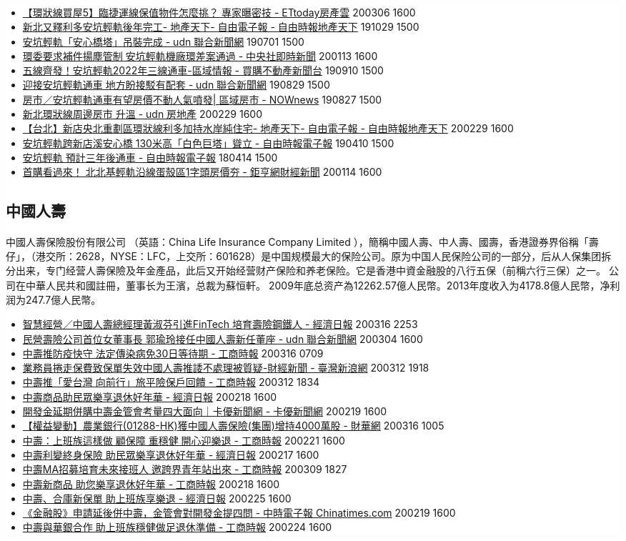 - [【環狀線買屋5】臨捷運線保值物件怎麼挑？ 專家曝密技 - ETtoday房產雲](https://house.ettoday.net/news/1661178 "【環狀線買屋5】臨捷運線保值物件怎麼挑？ 專家曝密技 - ETtoday房產雲") 200306 1600
- [新北又釋利多安坑輕軌後年完工- 地產天下- 自由電子報 - 自由時報地產天下](https://estate.ltn.com.tw/article/8484 "新北又釋利多安坑輕軌後年完工- 地產天下- 自由電子報 - 自由時報地產天下") 191029 1500
- [安坑輕軌「安心橋塔」吊裝完成 - udn 聯合新聞網](https://udn.com/news/story/7323/3903881 "安坑輕軌「安心橋塔」吊裝完成 - udn 聯合新聞網") 190701 1500
- [環委要求補件揚塵管制 安坑輕軌機廠環差案通過 - 中央社即時新聞](https://www.cna.com.tw/news/ahel/202001130114.aspx "環委要求補件揚塵管制 安坑輕軌機廠環差案通過 - 中央社即時新聞") 200113 1600
- [五線齊發！安坑輕軌2022年三線通車-區域情報 - 買購不動產新聞台](http://m.mygonews.com/news/detail/news_id/130085/%E4%BA%94%E7%B7%9A%E9%BD%8A%E7%99%BC%EF%BC%81%E5%AE%89%E5%9D%91%E8%BC%95%E8%BB%8C2022%E5%B9%B4%E4%B8%89%E7%B7%9A%E9%80%9A%E8%BB%8A "五線齊發！安坑輕軌2022年三線通車-區域情報 - 買購不動產新聞台") 190910 1500
- [迎接安坑輕軌通車 地方盼接駁有配套 - udn 聯合新聞網](https://udn.com/news/story/7323/4017754 "迎接安坑輕軌通車 地方盼接駁有配套 - udn 聯合新聞網") 190829 1500
- [房市／安坑輕軌通車有望房價不動人氣噴發| 區域房市 - NOWnews](https://www.nownews.com/news/20190827/3591603/ "房市／安坑輕軌通車有望房價不動人氣噴發| 區域房市 - NOWnews") 190827 1500
- [新北環狀線周邊房市 升溫 - udn 房地產](https://house.udn.com/house/story/5889/4380013 "新北環狀線周邊房市 升溫 - udn 房地產") 200229 1600
- [【台北】新店央北重劃區環狀線利多加持水岸純住宅- 地產天下- 自由電子報 - 自由時報地產天下](https://estate.ltn.com.tw/article/9167 "【台北】新店央北重劃區環狀線利多加持水岸純住宅- 地產天下- 自由電子報 - 自由時報地產天下") 200229 1600
- [安坑輕軌跨新店溪安心橋 130米高「白色巨塔」聳立 - 自由時報電子報](https://news.ltn.com.tw/news/life/breakingnews/2754675 "安坑輕軌跨新店溪安心橋 130米高「白色巨塔」聳立 - 自由時報電子報") 190410 1500
- [安坑輕軌 預計三年後通車 - 自由時報電子報](https://news.ltn.com.tw/news/local/paper/1192209 "安坑輕軌 預計三年後通車 - 自由時報電子報") 180414 1500
- [首購看過來！ 北北基輕軌沿線蛋殼區1字頭房價夯 - 鉅亨網財經新聞](https://m.cnyes.com/news/id/4434146 "首購看過來！ 北北基輕軌沿線蛋殼區1字頭房價夯 - 鉅亨網財經新聞") 200114 1600

## 中國人壽

中國人壽保險股份有限公司 （英語：China Life Insurance Company Limited ），簡稱中國人壽、中人壽、國壽，香港證券界俗稱「壽仔」，（港交所：2628，NYSE：LFC，上交所：601628）是中国规模最大的保险公司。原为中国人民保险公司的一部分，后从人保集团拆分出来，专门经营人壽保險及年金產品，此后又开始经营财产保险和养老保险。它是香港中資金融股的八行五保（前稱六行三保）之一。
公司在中華人民共和國註冊，董事长为王濱，总裁为蘇恒軒。 2009年底总资产為12262.57億人民幣。2013年度收入为4178.8億人民幣，净利润为247.7億人民幣。
- [智慧經營／中國人壽總經理黃淑芬引進FinTech 培育壽險鋼鐵人 - 經濟日報](https://money.udn.com/money/story/8944/4419144 "智慧經營／中國人壽總經理黃淑芬引進FinTech 培育壽險鋼鐵人 - 經濟日報") 200316 2253
- [民營壽險公司首位女董事長 郭瑜玲接任中國人壽新任董座 - udn 聯合新聞網](https://udn.com/news/story/7239/4389312 "民營壽險公司首位女董事長 郭瑜玲接任中國人壽新任董座 - udn 聯合新聞網") 200304 1600
- [中壽推防疫快守 法定傳染病免30日等待期 - 工商時報](https://ctee.com.tw/industrynews/financesmanage/235255.html "中壽推防疫快守 法定傳染病免30日等待期 - 工商時報") 200316 0709
- [業務員捲走保費致保單失效中國人壽推諉不處理被質疑-財經新聞 - 臺灣新浪網](https://news.sina.com.tw/article/20200312/34505748.html "業務員捲走保費致保單失效中國人壽推諉不處理被質疑-財經新聞 - 臺灣新浪網") 200312 1918
- [中壽推「愛台灣 向前行」旅平險保戶回饋 - 工商時報](https://ctee.com.tw/industrynews/financesmanage/234502.html "中壽推「愛台灣 向前行」旅平險保戶回饋 - 工商時報") 200312 1834
- [中壽商品助民眾樂享退休好年華 - 經濟日報](https://money.udn.com/money/story/5636/4351367 "中壽商品助民眾樂享退休好年華 - 經濟日報") 200218 1600
- [開發金延期併購中壽金管會考量四大面向｜卡優新聞網 - 卡優新聞網](https://www.cardu.com.tw/news/detail.php?40079 "開發金延期併購中壽金管會考量四大面向｜卡優新聞網 - 卡優新聞網") 200219 1600
- [【權益變動】農業銀行(01288-HK)獲中國人壽保險(集團)增持4000萬股 - 財華網](https://www.finet.hk/newscenter/news_content/5e6edf8abde0b33df473e6e3 "【權益變動】農業銀行(01288-HK)獲中國人壽保險(集團)增持4000萬股 - 財華網") 200316 1005
- [中壽：上班族這樣做 顧保障 重穩健 開心迎樂退 - 工商時報](https://ctee.com.tw/industrynews/financesmanage/224049.html "中壽：上班族這樣做 顧保障 重穩健 開心迎樂退 - 工商時報") 200221 1600
- [中壽利變終身保險 助民眾樂享退休好年華 - 經濟日報](https://money.udn.com/money/story/5636/4351156 "中壽利變終身保險 助民眾樂享退休好年華 - 經濟日報") 200217 1600
- [中壽MA招募培育未來接班人 邀跨界青年站出來 - 工商時報](https://ctee.com.tw/industrynews/financesmanage/232546.html "中壽MA招募培育未來接班人 邀跨界青年站出來 - 工商時報") 200309 1827
- [中壽新商品 助您樂享退休好年華 - 工商時報](https://ctee.com.tw/industrynews/financesmanage/222401.html "中壽新商品 助您樂享退休好年華 - 工商時報") 200218 1600
- [中壽、合庫新保單 助上班族享樂退 - 經濟日報](https://money.udn.com/money/story/5636/4367589 "中壽、合庫新保單 助上班族享樂退 - 經濟日報") 200225 1600
- [《金融股》申請延後併中壽，金管會對開發金提四問 - 中時電子報 Chinatimes.com](https://www.chinatimes.com/realtimenews/20200219001192-260410 "《金融股》申請延後併中壽，金管會對開發金提四問 - 中時電子報 Chinatimes.com") 200219 1600
- [中壽與華銀合作 助上班族穩健做足退休準備 - 工商時報](https://ctee.com.tw/industrynews/financesmanage/224850.html "中壽與華銀合作 助上班族穩健做足退休準備 - 工商時報") 200224 1600